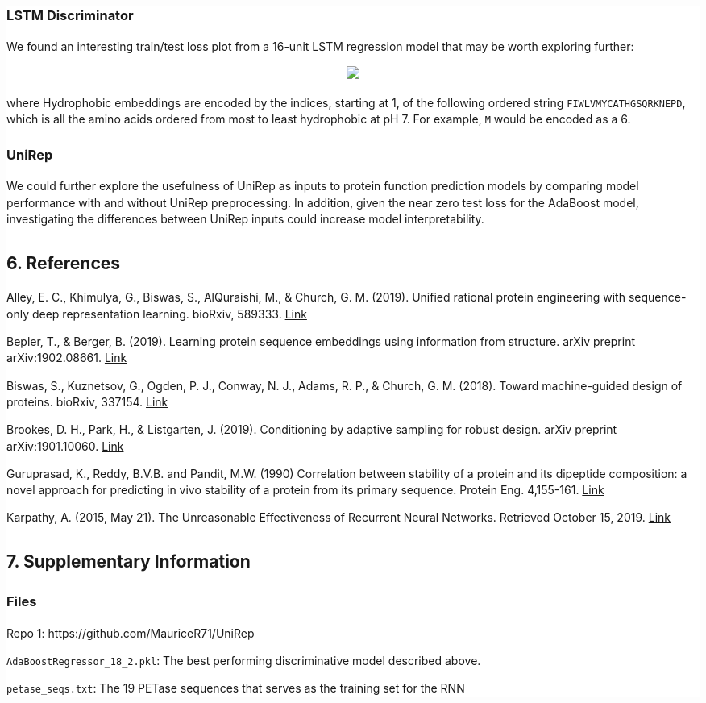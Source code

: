 ### LSTM Discriminator

We found an interesting train/test loss plot from a 16-unit LSTM regression model that may be worth exploring further:
<center>
    <img src="https://i.imgur.com/i6BZHoL.png" width="350" />
</center>

where Hydrophobic embeddings are encoded by the indices, starting at 1, of the following ordered string `FIWLVMYCATHGSQRKNEPD`, which is all the amino acids ordered from most to least hydrophobic at pH 7. For example, `M` would be encoded as a 6.

### UniRep

We could further explore the usefulness of UniRep as inputs to protein function prediction models by comparing model performance with and without UniRep preprocessing. In addition, given the near zero test loss for the AdaBoost model, investigating the differences between UniRep inputs could increase model interpretability.

## 6. References

Alley, E. C., Khimulya, G., Biswas, S., AlQuraishi, M., & Church, G. M. (2019). Unified rational protein engineering with sequence-only deep representation learning. bioRxiv, 589333. [Link](https://www.biorxiv.org/content/biorxiv/early/2019/03/26/589333.full.pdf)

Bepler, T., & Berger, B. (2019). Learning protein sequence embeddings using information from structure. arXiv preprint arXiv:1902.08661. [Link](https://arxiv.org/pdf/1902.08661)

Biswas, S., Kuznetsov, G., Ogden, P. J., Conway, N. J., Adams, R. P., & Church, G. M. (2018). Toward machine-guided design of proteins. bioRxiv, 337154. [Link](https://www.biorxiv.org/content/biorxiv/early/2018/06/02/337154.full.pdf)

Brookes, D. H., Park, H., & Listgarten, J. (2019). Conditioning by adaptive sampling for robust design. arXiv preprint arXiv:1901.10060. [Link](https://arxiv.org/pdf/1901.10060)

Guruprasad, K., Reddy, B.V.B. and Pandit, M.W. (1990) Correlation between stability of a protein and its dipeptide composition: a novel approach for predicting in vivo stability of a protein from its primary sequence. Protein Eng. 4,155-161. [Link](http://www.ncbi.nlm.nih.gov/entrez/query.fcgi?cmd=Retrieve&db=PubMed&list_uids=2075190&dopt=Abstract)

Karpathy, A. (2015, May 21). The Unreasonable Effectiveness of Recurrent Neural Networks. Retrieved October 15, 2019. [Link](http://karpathy.github.io/2015/05/21/rnn-effectiveness/)

## 7. Supplementary Information

### Files

Repo 1: 
https://github.com/MauriceR71/UniRep

`AdaBoostRegressor_18_2.pkl`: The best performing discriminative model described above.  

`petase_seqs.txt`: The 19 PETase sequences that serves as the training set for the RNN  
